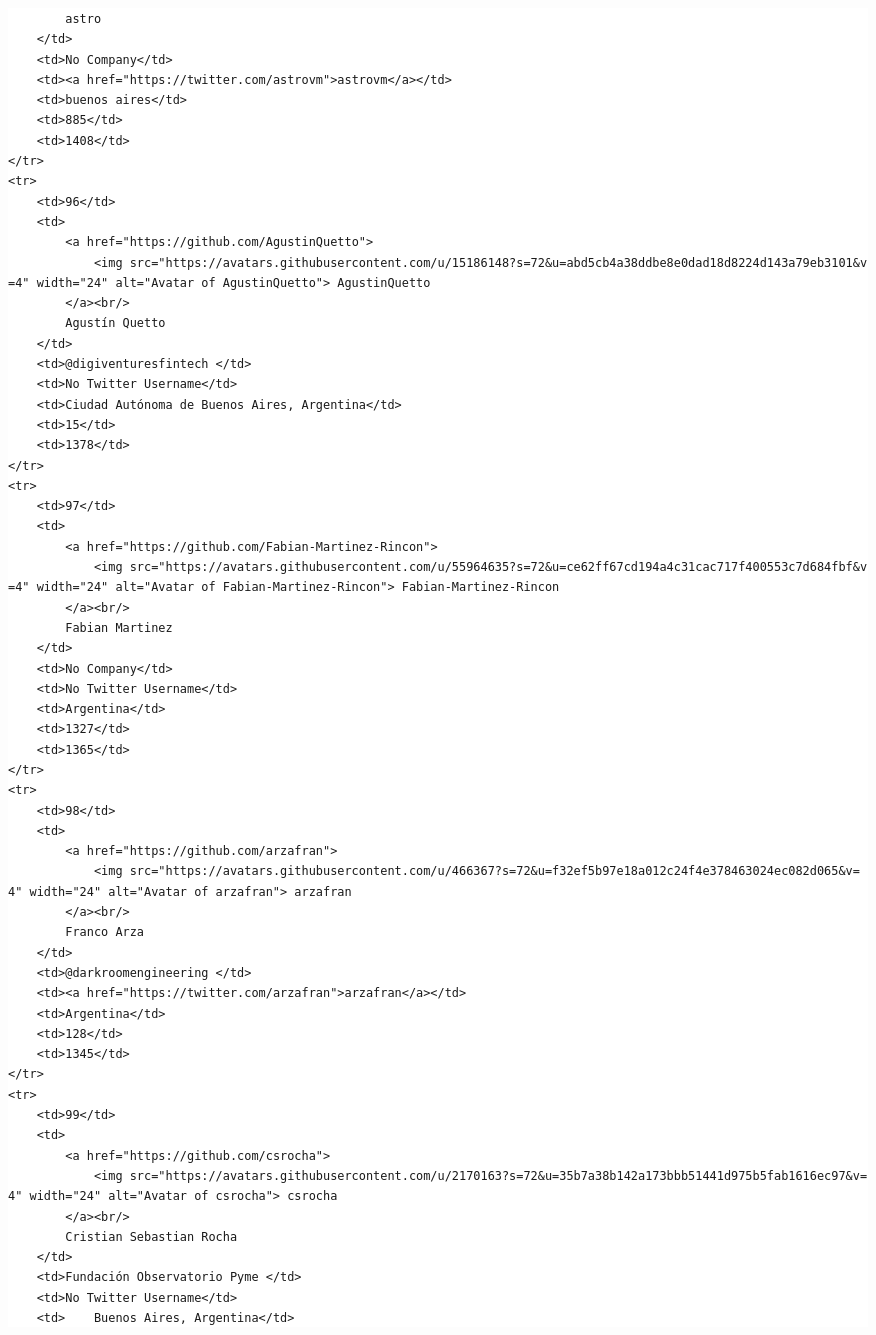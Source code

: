 			astro
		</td>
		<td>No Company</td>
		<td><a href="https://twitter.com/astrovm">astrovm</a></td>
		<td>buenos aires</td>
		<td>885</td>
		<td>1408</td>
	</tr>
	<tr>
		<td>96</td>
		<td>
			<a href="https://github.com/AgustinQuetto">
				<img src="https://avatars.githubusercontent.com/u/15186148?s=72&u=abd5cb4a38ddbe8e0dad18d8224d143a79eb3101&v=4" width="24" alt="Avatar of AgustinQuetto"> AgustinQuetto
			</a><br/>
			Agustín Quetto
		</td>
		<td>@digiventuresfintech </td>
		<td>No Twitter Username</td>
		<td>Ciudad Autónoma de Buenos Aires, Argentina</td>
		<td>15</td>
		<td>1378</td>
	</tr>
	<tr>
		<td>97</td>
		<td>
			<a href="https://github.com/Fabian-Martinez-Rincon">
				<img src="https://avatars.githubusercontent.com/u/55964635?s=72&u=ce62ff67cd194a4c31cac717f400553c7d684fbf&v=4" width="24" alt="Avatar of Fabian-Martinez-Rincon"> Fabian-Martinez-Rincon
			</a><br/>
			Fabian Martinez
		</td>
		<td>No Company</td>
		<td>No Twitter Username</td>
		<td>Argentina</td>
		<td>1327</td>
		<td>1365</td>
	</tr>
	<tr>
		<td>98</td>
		<td>
			<a href="https://github.com/arzafran">
				<img src="https://avatars.githubusercontent.com/u/466367?s=72&u=f32ef5b97e18a012c24f4e378463024ec082d065&v=4" width="24" alt="Avatar of arzafran"> arzafran
			</a><br/>
			Franco Arza
		</td>
		<td>@darkroomengineering </td>
		<td><a href="https://twitter.com/arzafran">arzafran</a></td>
		<td>Argentina</td>
		<td>128</td>
		<td>1345</td>
	</tr>
	<tr>
		<td>99</td>
		<td>
			<a href="https://github.com/csrocha">
				<img src="https://avatars.githubusercontent.com/u/2170163?s=72&u=35b7a38b142a173bbb51441d975b5fab1616ec97&v=4" width="24" alt="Avatar of csrocha"> csrocha
			</a><br/>
			Cristian Sebastian Rocha
		</td>
		<td>Fundación Observatorio Pyme </td>
		<td>No Twitter Username</td>
		<td>	Buenos Aires, Argentina</td>